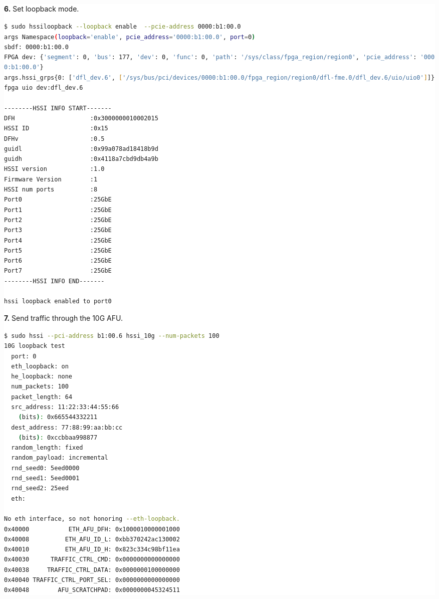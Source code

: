 **6.** Set loopback mode.

```bash
$ sudo hssiloopback --loopback enable  --pcie-address 0000:b1:00.0 
args Namespace(loopback='enable', pcie_address='0000:b1:00.0', port=0)
sbdf: 0000:b1:00.0
FPGA dev: {'segment': 0, 'bus': 177, 'dev': 0, 'func': 0, 'path': '/sys/class/fpga_region/region0', 'pcie_address': '0000:b1:00.0'}
args.hssi_grps{0: ['dfl_dev.6', ['/sys/bus/pci/devices/0000:b1:00.0/fpga_region/region0/dfl-fme.0/dfl_dev.6/uio/uio0']]}
fpga uio dev:dfl_dev.6

--------HSSI INFO START-------
DFH                     :0x3000000010002015
HSSI ID                 :0x15
DFHv                    :0.5
guidl                   :0x99a078ad18418b9d
guidh                   :0x4118a7cbd9db4a9b
HSSI version            :1.0
Firmware Version        :1
HSSI num ports          :8
Port0                   :25GbE
Port1                   :25GbE
Port2                   :25GbE
Port3                   :25GbE
Port4                   :25GbE
Port5                   :25GbE
Port6                   :25GbE
Port7                   :25GbE
--------HSSI INFO END-------

hssi loopback enabled to port0

```

**7.** Send traffic through the 10G AFU.

```bash
$ sudo hssi --pci-address b1:00.6 hssi_10g --num-packets 100       
10G loopback test
  port: 0
  eth_loopback: on
  he_loopback: none
  num_packets: 100
  packet_length: 64
  src_address: 11:22:33:44:55:66
    (bits): 0x665544332211
  dest_address: 77:88:99:aa:bb:cc
    (bits): 0xccbbaa998877
  random_length: fixed
  random_payload: incremental
  rnd_seed0: 5eed0000
  rnd_seed1: 5eed0001
  rnd_seed2: 25eed
  eth:

No eth interface, so not honoring --eth-loopback.
0x40000           ETH_AFU_DFH: 0x1000010000001000
0x40008          ETH_AFU_ID_L: 0xbb370242ac130002
0x40010          ETH_AFU_ID_H: 0x823c334c98bf11ea
0x40030      TRAFFIC_CTRL_CMD: 0x0000000000000000
0x40038     TRAFFIC_CTRL_DATA: 0x0000000100000000
0x40040 TRAFFIC_CTRL_PORT_SEL: 0x0000000000000000
0x40048        AFU_SCRATCHPAD: 0x0000000045324511

```

[OFS-N6001 release]: https://github.com/OFS/ofs-n6001/releases
[FPGA Device Feature List (DFL) Framework Overview]: https://github.com/OFS/linux-dfl/blob/fpga-ofs-dev/Documentation/fpga/dfl.rst#fpga-device-feature-list-dfl-framework-overview
[ofs-platform-afu-bbb]: https://github.com/OFS/ofs-platform-afu-bbb
[intel-fpga-bbb]: https://github.com/OPAE/intel-fpga-bbb.git
[Connecting an AFU to a Platform using PIM]: https://github.com/OFS/ofs-platform-afu-bbb/blob/master/plat_if_develop/ofs_plat_if/docs/PIM_AFU_interface.md
[PIM Core Concepts]: https://github.com/OFS/ofs-platform-afu-bbb/blob/master/plat_if_develop/ofs_plat_if/docs/PIM_core_concepts.md
[AFU Tutorial]: https://github.com/OFS/examples-afu/tree/main/tutorial
[AFU types]: https://github.com/OFS/examples-afu/tree/main/tutorial/afu_types
[Host Channel]: https://github.com/OFS/ofs-platform-afu-bbb/blob/master/plat_if_develop/ofs_plat_if/docs/PIM_ifc_host_channel.md
[Local Memory]: https://github.com/OFS/ofs-platform-afu-bbb/blob/master/plat_if_develop/ofs_plat_if/docs/PIM_ifc_local_mem.md
[OPAE C API]: https://ofs.github.io/ofs-2025.1-1/sw/fpga_api/prog_guide/readme/#opae-c-api-programming-guide
[example AFUs]: https://github.com/OFS/examples-afu.git
[examples AFU]: https://github.com/OFS/examples-afu.git
[PIM Tutorial]: https://github.com/OFS/examples-afu/tree/main/tutorial
[Non-PIM AFU Development]: https://github.com/OFS/examples-afu/tree/main/tutorial
[Intel FPGA IP Subsystem for PCI Express IP User Guide]: https://github.com/OFS/ofs.github.io/blob/main/docs/hw/common/user_guides/ug_qs_pcie_ss.pdf
[Memory Subsystem Intel FPGA IP User Guide]: https://www.intel.com/content/www/us/en/secure/content-details/686148/memory-subsystem-intel-fpga-ip-user-guide-for-intel-agilex-ofs.html?wapkw=686148&DocID=686148
[OPAE.io]: https://opae.github.io/latest/docs/fpga_tools/opae.io/opae.io.html
[OPAE GitHub]: https://github.com/OFS/opae-sdk
[Intel FPGA Download Cable II]: https://www.intel.com/content/www/us/en/products/sku/215664/intel-fpga-download-cable-ii/specifications.html
[Intel FPGA Download Cable Driver for Linux]: https://www.intel.com/content/www/us/en/support/programmable/support-resources/download/dri-usb-b-lnx.html 
[README_ofs_n6001_eval.txt]: https://github.com/OFS/ofs-agx7-pcie-attach/releases/tag/ofs-2024.3-1
[FIM MMIO Regions]: https://ofs.github.io/ofs-2025.1-1/hw/n6001/reference_manuals/ofs_fim/mnl_fim_ofs_n6001/#6-mmio-regions
[evaluation script]: https://github.com/OFS/ofs-agx7-pcie-attach/releases/tag/ofs-2024.3-1
[OFS]: https://github.com/OFS
[OFS GitHub page]: https://ofs.github.io
[DFL Wiki]: https://github.com/OPAE/linux-dfl/wiki
[release notes]: https://github.com/OFS/ofs-agx7-pcie-attach/releases/tag/ofs-2025.1-1
[Setting Up Required Environment Variables]: https://ofs.github.io/ofs-2025.1-1/hw/n6001/dev_guides/fim_dev/ug_dev_fim_ofs_n6001/#431-setting-up-required-environment-variables
[4.0 OPAE Software Development Kit]: https://ofs.github.io/ofs-2025.1-1/hw/n6001/user_guides/ug_qs_ofs_n6001/ug_qs_ofs_n6001/#40-opae-software-development-kit
[Signal Tap Logic Analyzer: Introduction & Getting Started]: https://www.intel.com/content/www/us/en/programmable/support/training/course/odsw1164.html
[Quartus Pro Prime Download]: https://www.intel.com/content/www/us/en/software-kit/839515/intel-quartus-prime-pro-edition-design-software-version-24-3-for-linux.html
[PCIe Subsystem Intel FPGA IP User Guide for Agilex™ OFS]: https://www.intel.com/content/www/us/en/secure/content-details/690604/pcie-subsystem-intel-fpga-ip-user-guide-for-intel-agilex-ofs.html?wapkw=690604&DocID=690604
[Memory Subsystem Intel FPGA IP User Guide for Agilex™ OFS]: https://www.intel.com/content/www/us/en/secure/content-details/686148/memory-subsystem-intel-fpga-ip-user-guide-for-intel-agilex-ofs.html?wapkw=686148&DocID=686148
[Ethernet Subsystem Intel FPGA IP User Guide]: https://www.intel.com/content/www/us/en/docs/programmable/773413/24-1-25-0-0/introduction.html
[Analyzing and Optimizing the Design Floorplan]: https://www.intel.com/content/www/us/en/docs/programmable/683641/21-4/analyzing-and-optimizing-the-design-03170.html 
[Partial Reconfiguration Design Flow - Step 3 - Floorplan the Design]: https://www.intel.com/content/www/us/en/docs/programmable/683834/21-4/step-3-floorplan-the-design.html
[Security User Guide: Intel Open FPGA Stack]: https://github.com/otcshare/ofs-bmc/blob/main/docs/user_guides/security/
[Pin-Out Files for Altera FPGAs]: https://www.intel.com/content/www/us/en/support/programmable/support-resources/devices/lit-dp.html
[E-Tile Channel Placement Tool]: https://www.intel.com/content/www/us/en/content-details/652292/intel-e-tile-channel-placement-tool.html?wapkw=e-tile%20channel%20placement%20tool&DocID=652292
[Introduction]: https://ofs.github.io/ofs-2025.1-1/hw/n6001/dev_guides/fim_dev/ug_dev_fim_ofs_n6001/#1-introduction
[About This Document]: https://ofs.github.io/ofs-2025.1-1/hw/n6001/dev_guides/fim_dev/ug_dev_fim_ofs_n6001/#11-about-this-document
[Knowledge Pre-Requisites]: https://ofs.github.io/ofs-2025.1-1/hw/n6001/dev_guides/fim_dev/ug_dev_fim_ofs_n6001/#111-knowledge-pre-requisites
[FIM Development Theory]: https://ofs.github.io/ofs-2025.1-1/hw/n6001/dev_guides/fim_dev/ug_dev_fim_ofs_n6001/#12-fim-development-theory
[Default FIM Features]: https://ofs.github.io/ofs-2025.1-1/hw/n6001/dev_guides/fim_dev/ug_dev_fim_ofs_n6001/#121-default-fim-features
[Top Level]: https://ofs.github.io/ofs-2025.1-1/hw/n6001/dev_guides/fim_dev/ug_dev_fim_ofs_n6001/#1211-top-level
[Interfaces]: https://ofs.github.io/ofs-2025.1-1/hw/n6001/dev_guides/fim_dev/ug_dev_fim_ofs_n6001/#1212-interfaces
[Subsystems]: https://ofs.github.io/ofs-2025.1-1/hw/n6001/dev_guides/fim_dev/ug_dev_fim_ofs_n6001/#1213-subsystems
[Host Exercisers]: https://ofs.github.io/ofs-2025.1-1/hw/n6001/dev_guides/fim_dev/ug_dev_fim_ofs_n6001/#1214-host-exercisers
[Module Access via APF/BPF]: https://ofs.github.io/ofs-2025.1-1/hw/n6001/dev_guides/fim_dev/ug_dev_fim_ofs_n6001/#1215-module-access-via-apf-bpf
[Customization Options]: https://ofs.github.io/ofs-2025.1-1/hw/n6001/dev_guides/fim_dev/ug_dev_fim_ofs_n6001/#122-customization-options
[Development Environment]: https://ofs.github.io/ofs-2025.1-1/hw/n6001/dev_guides/fim_dev/ug_dev_fim_ofs_n6001/#13-development-environment
[Development Tools]: https://ofs.github.io/ofs-2025.1-1/hw/n6001/dev_guides/fim_dev/ug_dev_fim_ofs_n6001/#131-development-tools
[Install Quartus Prime Pro Software]: https://ofs.github.io/ofs-2025.1-1/hw/n6001/dev_guides/fim_dev/ug_dev_fim_ofs_n6001/#1311-walkthrough-install-quartus-prime-pro-software
[Install Git Large File Storage Extension]: https://ofs.github.io/ofs-2025.1-1/hw/n6001/dev_guides/fim_dev/ug_dev_fim_ofs_n6001/#1312-walkthrough-install-git-large-file-storage-extension
[FIM Source Files]: https://ofs.github.io/ofs-2025.1-1/hw/n6001/dev_guides/fim_dev/ug_dev_fim_ofs_n6001/#132-fim-source-files
[Clone FIM Repository]: https://ofs.github.io/ofs-2025.1-1/hw/n6001/dev_guides/fim_dev/ug_dev_fim_ofs_n6001/#1321-walkthrough-clone-fim-repository
[Environment Variables]: https://ofs.github.io/ofs-2025.1-1/hw/n6001/dev_guides/fim_dev/ug_dev_fim_ofs_n6001/#133-environment-variables
[Set Development Environment Variables]: https://ofs.github.io/ofs-2025.1-1/hw/n6001/dev_guides/fim_dev/ug_dev_fim_ofs_n6001/#1331-walkthrough-set-development-environment-variables
[Set Up Development Environment]: https://ofs.github.io/ofs-2025.1-1/hw/n6001/dev_guides/fim_dev/ug_dev_fim_ofs_n6001/#134-walkthrough-set-up-development-environment
[FIM Compilation]: https://ofs.github.io/ofs-2025.1-1/hw/n6001/dev_guides/fim_dev/ug_dev_fim_ofs_n6001/#2-fim-compilation
[Compilation Theory]: https://ofs.github.io/ofs-2025.1-1/hw/n6001/dev_guides/fim_dev/ug_dev_fim_ofs_n6001/#21-compilation-theory
[FIM Build Script]: https://ofs.github.io/ofs-2025.1-1/hw/n6001/dev_guides/fim_dev/ug_dev_fim_ofs_n6001/#211-fim-build-script
[OFSS File Usage]: https://ofs.github.io/ofs-2025.1-1/hw/n6001/dev_guides/fim_dev/ug_dev_fim_ofs_n6001/#212-ofss-file-usage
[Platform OFSS File]: https://ofs.github.io/ofs-2025.1-1/hw/n6001/dev_guides/fim_dev/ug_dev_fim_ofs_n6001/#2121-platform-ofss-file
[OFS IP OFSS File]: https://ofs.github.io/ofs-2025.1-1/hw/n6001/dev_guides/fim_dev/ug_dev_fim_ofs_n6001/#2122-ofs-ip-ofss-file
[PCIe IP OFSS File]: https://ofs.github.io/ofs-2025.1-1/hw/n6001/dev_guides/fim_dev/ug_dev_fim_ofs_n6001/#2123-pcie-ip-ofss-file
[IP OPLL IOFSS File]: https://ofs.github.io/ofs-2025.1-1/hw/n6001/dev_guides/fim_dev/ug_dev_fim_ofs_n6001/#2124-ip-opll-iofss-file
[Memory IP OFSS File]: https://ofs.github.io/ofs-2025.1-1/hw/n6001/dev_guides/fim_dev/ug_dev_fim_ofs_n6001/#2125-memory-ip-ofss-file
[HSSI IP OFSS File]: https://ofs.github.io/ofs-2025.1-1/hw/n6001/dev_guides/fim_dev/ug_dev_fim_ofs_n6001/#2126-hssi-ip-ofss-file
[OFS Build Script Outputs]: https://ofs.github.io/ofs-2025.1-1/hw/n6001/dev_guides/fim_dev/ug_dev_fim_ofs_n6001/#213-ofs-build-script-outputs
[Compilation Flows]: https://ofs.github.io/ofs-2025.1-1/hw/n6001/dev_guides/fim_dev/ug_dev_fim_ofs_n6001/#22-compilation-flows
[Flat FIM]: https://ofs.github.io/ofs-2025.1-1/hw/n6001/dev_guides/fim_dev/ug_dev_fim_ofs_n6001/#221-flat-fim
[In-Tree PR FIM]: https://ofs.github.io/ofs-2025.1-1/hw/n6001/dev_guides/fim_dev/ug_dev_fim_ofs_n6001/#222-in-tree-pr-fim
[Out-of-Tree PR FIM]: https://ofs.github.io/ofs-2025.1-1/hw/n6001/dev_guides/fim_dev/ug_dev_fim_ofs_n6001/#223-out-of-tree-pr-fim
[HE_NULL FIM]: https://ofs.github.io/ofs-2025.1-1/hw/n6001/dev_guides/fim_dev/ug_dev_fim_ofs_n6001/#223-he_null-fim
[Compile OFS FIM]: https://ofs.github.io/ofs-2025.1-1/hw/n6001/dev_guides/fim_dev/ug_dev_fim_ofs_n6001/#225-walkthrough-compile-ofs-fim
[Manually Generate OFS Out-Of-Tree PR FIM]: https://ofs.github.io/ofs-2025.1-1/hw/n6001/dev_guides/fim_dev/ug_dev_fim_ofs_n6001/#226-walkthrough-manually-generate-ofs-out-of-tree-pr-fim
[Compilation Seed]: https://ofs.github.io/ofs-2025.1-1/hw/n6001/dev_guides/fim_dev/ug_dev_fim_ofs_n6001/#227-compilation-seed
[Change the Compilation Seed]: https://ofs.github.io/ofs-2025.1-1/hw/n6001/dev_guides/fim_dev/ug_dev_fim_ofs_n6001/#2271-walkthrough-change-the-compilation-seed
[FIM Simulation]: https://ofs.github.io/ofs-2025.1-1/hw/n6001/dev_guides/fim_dev/ug_dev_fim_ofs_n6001/#3-fim-simulation
[Simulation File Generation]: https://ofs.github.io/ofs-2025.1-1/hw/n6001/dev_guides/fim_dev/ug_dev_fim_ofs_n6001/#31-simulation-file-generation
[Individual Unit Tests]: https://ofs.github.io/ofs-2025.1-1/hw/n6001/dev_guides/fim_dev/ug_dev_fim_ofs_n6001/#32-individual-unit-tests
[Run Individual Unit Level Simulation]: https://ofs.github.io/ofs-2025.1-1/hw/n6001/dev_guides/fim_dev/ug_dev_fim_ofs_n6001/#321-walkthrough-run-individual-unit-level-simulation
[Regression Unit Tests]: https://ofs.github.io/ofs-2025.1-1/hw/n6001/dev_guides/fim_dev/ug_dev_fim_ofs_n6001/#33-regression-unit-tests
[Run Regression Unit Level Simulation]: https://ofs.github.io/ofs-2025.1-1/hw/n6001/dev_guides/fim_dev/ug_dev_fim_ofs_n6001/#331-walkthrough-run-regression-unit-level-simulation
[FIM Customization]: https://ofs.github.io/ofs-2025.1-1/hw/n6001/dev_guides/fim_dev/ug_dev_fim_ofs_n6001/#4-fim-customization
[Adding a new module to the FIM]: https://ofs.github.io/ofs-2025.1-1/hw/n6001/dev_guides/fim_dev/ug_dev_fim_ofs_n6001/#41-adding-a-new-module-to-the-fim
[Hello FIM Theory of Operation]: https://ofs.github.io/ofs-2025.1-1/hw/n6001/dev_guides/fim_dev/ug_dev_fim_ofs_n6001/#411-hello-fim-theory-of-operation
[Hello FIM Board Peripheral Fabric (BPF)]: https://ofs.github.io/ofs-2025.1-1/hw/n6001/dev_guides/fim_dev/ug_dev_fim_ofs_n6001/#4111-hello-fim-board-peripheral-fabric-bpf
[Hello FIM CSR]: https://ofs.github.io/ofs-2025.1-1/hw/n6001/dev_guides/fim_dev/ug_dev_fim_ofs_n6001/#4112-hello-fim-csr
[Add a new module to the OFS FIM]: https://ofs.github.io/ofs-2025.1-1/hw/n6001/dev_guides/fim_dev/ug_dev_fim_ofs_n6001/#412-walkthrough-add-a-new-module-to-the-ofs-fim
[Modify and run unit tests for a FIM that has a new module]: https://ofs.github.io/ofs-2025.1-1/hw/n6001/dev_guides/fim_dev/ug_dev_fim_ofs_n6001/#413-walkthrough-modify-and-run-unit-tests-for-a-fim-that-has-a-new-module
[Modify and run UVM tests for a FIM that has a new module]: https://ofs.github.io/ofs-2025.1-1/hw/n6001/dev_guides/fim_dev/ug_dev_fim_ofs_n6001/#414-walkthrough-modify-and-run-uvm-tests-for-a-fim-that-has-a-new-module
[Hardware test a FIM that has a new module]: https://ofs.github.io/ofs-2025.1-1/hw/n6001/dev_guides/fim_dev/ug_dev_fim_ofs_n6001/#415-walkthrough-hardware-test-a-fim-that-has-a-new-module
[Debug the FIM with Signal Tap]: https://ofs.github.io/ofs-2025.1-1/hw/n6001/dev_guides/fim_dev/ug_dev_fim_ofs_n6001/#416-walkthrough-debug-the-fim-with-signal-tap
[Preparing FIM for AFU Development]: https://ofs.github.io/ofs-2025.1-1/hw/n6001/dev_guides/fim_dev/ug_dev_fim_ofs_n6001/#42-preparing-fim-for-afu-development
[Compile the FIM in preparation for designing your AFU]: https://ofs.github.io/ofs-2025.1-1/hw/n6001/dev_guides/fim_dev/ug_dev_fim_ofs_n6001/#421-walkthrough-compile-the-fim-in-preparation-for-designing-your-afu
[Partial Reconfiguration Region]: https://ofs.github.io/ofs-2025.1-1/hw/n6001/dev_guides/fim_dev/ug_dev_fim_ofs_n6001/#43-partial-reconfiguration-region
[Resize the Partial Reconfiguration Region]: https://ofs.github.io/ofs-2025.1-1/hw/n6001/dev_guides/fim_dev/ug_dev_fim_ofs_n6001/#431-walkthrough-resize-the-partial-reconfiguration-region
[PCIe Configuration]: https://ofs.github.io/ofs-2025.1-1/hw/n6001/dev_guides/fim_dev/ug_dev_fim_ofs_n6001/#44-pcie-configuration
[PF/VF MUX Configuration]: https://ofs.github.io/ofs-2025.1-1/hw/n6001/dev_guides/fim_dev/ug_dev_fim_ofs_n6001/#441-pfvf-mux-configuration
[PCIe-SS Configuration Registers]: https://ofs.github.io/ofs-2025.1-1/hw/n6001/dev_guides/fim_dev/ug_dev_fim_ofs_n6001/#442-pcie-ss-configuration-registers
[PCIe Configuration Using OFSS]: https://ofs.github.io/ofs-2025.1-1/hw/n6001/dev_guides/fim_dev/ug_dev_fim_ofs_n6001/#443-pcie-configuration-using-ofss
[Modify the PCIe Sub-System and PF/VF MUX Configuration Using OFSS]: https://ofs.github.io/ofs-2025.1-1/hw/n6001/dev_guides/fim_dev/ug_dev_fim_ofs_n6001/#4431-walkthrough-modify-the-pcie-sub-system-and-pfvf-mux-configuration-using-ofss
[PCIe Sub-System configuration Using IP Presets]: https://ofs.github.io/ofs-2025.1-1/hw/n6001/dev_guides/fim_dev/ug_dev_fim_ofs_n6001/#444-pcie-sub-system-configuration-using-ip-presets
[Modify PCIe Sub-System and PF/VF MUX Configuration Using IP Presets]: https://ofs.github.io/ofs-2025.1-1/hw/n6001/dev_guides/fim_dev/ug_dev_fim_ofs_n6001/#4441-walkthrough-modify-pcie-sub-system-and-pfvf-mux-configuration-using-ip-presets
[Minimal FIM]: https://ofs.github.io/ofs-2025.1-1/hw/n6001/dev_guides/fim_dev/ug_dev_fim_ofs_n6001/#45-minimal-fim
[Create a Minimal FIM]: https://ofs.github.io/ofs-2025.1-1/hw/n6001/dev_guides/fim_dev/ug_dev_fim_ofs_n6001/#451-walkthrough-create-a-minimal-fim
[Migrate to a Different Agilex Device Number]: https://ofs.github.io/ofs-2025.1-1/hw/n6001/dev_guides/fim_dev/ug_dev_fim_ofs_n6001/#46-migrate-to-a-different-agilex-device-number
[Migrate to a Different Agilex Device Number]: https://ofs.github.io/ofs-2025.1-1/hw/n6001/dev_guides/fim_dev/ug_dev_fim_ofs_n6001/#461-walkthrough-migrate-to-a-different-agilex-device-number
[Modify the Memory Sub-System]: https://ofs.github.io/ofs-2025.1-1/hw/n6001/dev_guides/fim_dev/ug_dev_fim_ofs_n6001/#47-modify-the-memory-sub-system
[Modify the Memory Sub-System Using IP Presets With OFSS]: https://ofs.github.io/ofs-2025.1-1/hw/n6001/dev_guides/fim_dev/ug_dev_fim_ofs_n6001/#471-walkthrough-modify-the-memory-sub-system-using-ip-presets-with-ofss
[Add or remove the Memory Sub-System]: https://ofs.github.io/ofs-2025.1-1/hw/n6001/dev_guides/fim_dev/ug_dev_fim_ofs_n6001/#472-walkthrough-add-or-remove-the-memory-sub-system
[Modify the Ethernet Sub-System]: https://ofs.github.io/ofs-2025.1-1/hw/n6001/dev_guides/fim_dev/ug_dev_fim_ofs_n6001/#48-modify-the-ethernet-sub-system
[Modify the Ethernet Sub-System Channels With Pre-Made HSSI OFSS]: https://ofs.github.io/ofs-2025.1-1/hw/n6001/dev_guides/fim_dev/ug_dev_fim_ofs_n6001/#481-walkthrough-modify-the-ethernet-sub-system-channels-with-pre-made-hssi-ofss
[Add Channels to the Ethernet Sub-System Channels With Custom HSSI OFSS]: https://ofs.github.io/ofs-2025.1-1/hw/n6001/dev_guides/fim_dev/ug_dev_fim_ofs_n6001/#482-walkthrough-add-channels-to-the-ethernet-sub-system-channels-with-custom-hssi-ofss
[Modify the Ethernet Sub-System With Pre-Made HSSI OFSS Plus Additional Modifications]: https://ofs.github.io/ofs-2025.1-1/hw/n6001/dev_guides/fim_dev/ug_dev_fim_ofs_n6001/#483-walkthrough-modify-the-ethernet-sub-system-with-pre-made-hssi-ofss-plus-additional-modifications
[Modify the Ethernet Sub-System Without HSSI OFSS]: https://ofs.github.io/ofs-2025.1-1/hw/n6001/dev_guides/fim_dev/ug_dev_fim_ofs_n6001/#484-walkthrough-modify-the-ethernet-sub-system-without-hssi-ofss
[Modifying the HPS]: https://ofs.github.io/ofs-2025.1-1/hw/n6001/dev_guides/fim_dev/ug_dev_fim_ofs_n6001/#49-modifying-the-hps
[Remove the HPS]: https://ofs.github.io/ofs-2025.1-1/hw/n6001/dev_guides/fim_dev/ug_dev_fim_ofs_n6001/#491-walkthrough-remove-the-hps
[FPGA Configuration]: https://ofs.github.io/ofs-2025.1-1/hw/n6001/dev_guides/fim_dev/ug_dev_fim_ofs_n6001/#5-fpga-configuration
[Set up JTAG]: https://ofs.github.io/ofs-2025.1-1/hw/n6001/dev_guides/fim_dev/ug_dev_fim_ofs_n6001/#51-walkthrough-set-up-jtag
[Program the FPGA via JTAG]: https://ofs.github.io/ofs-2025.1-1/hw/n6001/dev_guides/fim_dev/ug_dev_fim_ofs_n6001/#52-walkthrough-program-the-fpga-via-jtag
[Remote System Update]: https://ofs.github.io/ofs-2025.1-1/hw/n6001/dev_guides/fim_dev/ug_dev_fim_ofs_n6001/#53-remote-system-update
[Program the FPGA via RSU]: https://ofs.github.io/ofs-2025.1-1/hw/n6001/dev_guides/fim_dev/ug_dev_fim_ofs_n6001/#531-walkthrough-program-the-fpga-via-rsu
[Appendix]: https://ofs.github.io/ofs-2025.1-1/hw/n6001/dev_guides/fim_dev/ug_dev_fim_ofs_n6001/#appendix
[Appendix A: Resource Utilization Tables]: https://ofs.github.io/ofs-2025.1-1/hw/n6001/dev_guides/fim_dev/ug_dev_fim_ofs_n6001/#appendix-a-resource-utilization-tables
[Appendix B: Glossary]: https://ofs.github.io/ofs-2025.1-1/hw/n6001/dev_guides/fim_dev/ug_dev_fim_ofs_n6001/#appendix-b-glossary
[Open FPGA Stack (OFS) Collateral Site]: https://ofs.github.io/ofs-2025.1-1
[OFS Welcome Page]: https://ofs.github.io/ofs-2025.1-1
[OFS Collateral for Stratix® 10 FPGA PCIe Attach Reference FIM]: https://ofs.github.io/ofs-2025.1-1/hw/doc_modules/contents_s10_pcie_attach
[OFS Collateral for Agilex™ 7 FPGA PCIe Attach Reference FIM]: https://ofs.github.io/ofs-2025.1-1/hw/doc_modules/contents_agx7_pcie_attach
[OFS Collateral for Agilex™ SoC Attach Reference FIM]: https://ofs.github.io/ofs-2025.1-1/hw/doc_modules/contents_agx7_soc_attach
[Automated Evaluation User Guide: OFS for Stratix® 10 PCIe Attach FPGAs]: https://ofs.github.io/ofs-2025.1-1/hw/d5005/user_guides/ug_eval_ofs_d5005/ug_eval_script_ofs_d5005/
[Automated Evaluation User Guide: OFS for Agilex™ 7 PCIe Attach FPGAs]: https://ofs.github.io/ofs-2025.1-1/hw/common/user_guides/ug_eval_script_ofs_agx7_pcie_attach/ug_eval_script_ofs_agx7_pcie_attach/
[Automated Evaluation User Guide: OFS for Agilex™ 7 SoC Attach FPGAs]: https://ofs.github.io/ofs-2025.1-1/hw/f2000x/user_guides/ug_eval_ofs/ug_eval_script_ofs_f2000x/
[Board Installation Guide: OFS for Acceleration Development Platforms]: https://ofs.github.io/ofs-2025.1-1/hw/common/board_installation/adp_board_installation/adp_board_installation_guidelines
[Board Installation Guide: OFS for Agilex™ 7 PCIe Attach Development Kits]: https://ofs.github.io/ofs-2025.1-1/hw/common/board_installation/devkit_board_installation/devkit_board_installation_guidelines
[Board Installation Guide: OFS For Agilex™ 7 SoC Attach IPU F2000X-PL]: https://ofs.github.io/ofs-2025.1-1/hw/common/board_installation/f2000x_board_installation/f2000x_board_installation
[Board Installation Guide: OFS for Agilex™ 5 PCIe Attach Development Kits]: https://ofs.github.io/ofs-2025.1-1/hw/common/board_installation/devkit_board_installation/devkit_board_installation_guidelines
[Software Installation Guide: OFS for PCIe Attach FPGAs]: https://ofs.github.io/ofs-2025.1-1/hw/common/sw_installation/pcie_attach/sw_install_pcie_attach
[Software Installation Guide: OFS for Agilex™ 7 SoC Attach FPGAs]: https://ofs.github.io/ofs-2025.1-1/hw/common/sw_installation/soc_attach/sw_install_soc_attach
[Getting Started Guide: OFS for Stratix 10® FPGA PCIe Attach FPGAs]: https://ofs.github.io/ofs-2025.1-1/hw/d5005/user_guides/ug_qs_ofs_d5005/ug_qs_ofs_d5005/
[Getting Started Guide: OFS for Agilex™ 7 PCIe Attach FPGAs (I-Series Development Kit (2xR-Tile, 1xF-Tile))]: https://ofs.github.io/ofs-2025.1-1/hw/iseries_devkit/user_guides/ug_qs_ofs_iseries/ug_qs_ofs_iseries/
[Getting Started Guide: OFS for Agilex™ 7 PCIe Attach FPGAs (F-Series Development Kit (2xF-Tile))]: https://ofs.github.io/ofs-2025.1-1/hw/ftile_devkit/user_guides/ug_qs_ofs_ftile/ug_qs_ofs_ftile/
[Getting Started Guide: OFS for Agilex™ 7 PCIe Attach FPGAs (Intel® FPGA SmartNIC N6001-PL/N6000-PL)]: https://ofs.github.io/ofs-2025.1-1/hw/n6001/user_guides/ug_qs_ofs_n6001/ug_qs_ofs_n6001/
[Getting Started Guide: OFS for Agilex™ 7 SoC Attach FPGAs]: https://ofs.github.io/ofs-2025.1-1/hw/f2000x/user_guides/ug_qs_ofs_f2000x/ug_qs_ofs_f2000x/
[Shell Technical Reference Manual: OFS for Stratix® 10 PCIe Attach FPGAs]: https://ofs.github.io/ofs-2025.1-1/hw/d5005/reference_manuals/ofs_fim/mnl_fim_ofs_d5005/
[Shell Technical Reference Manual: OFS for Agilex™ 7 PCIe Attach FPGAs]: https://ofs.github.io/ofs-2025.1-1/hw/n6001/reference_manuals/ofs_fim/mnl_fim_ofs_n6001/
[Shell Technical Reference Manual: OFS for Agilex™ 7 SoC Attach FPGAs]: https://ofs.github.io/ofs-2025.1-1/hw/f2000x/reference_manuals/ofs_fim/mnl_fim_ofs/
[Shell Developer Guide: OFS for Stratix® 10 PCIe Attach FPGAs]: https://ofs.github.io/ofs-2025.1-1/hw/d5005/dev_guides/fim_dev/ug_dev_fim_ofs_d5005/
[Shell Developer Guide: OFS for Agilex™ 7 PCIe Attach (2xR-tile, F-tile) FPGAs]: https://ofs.github.io/ofs-2025.1-1/hw/iseries_devkit/dev_guides/fim_dev/ug_ofs_iseries_dk_fim_dev/
[Shell Developer Guide: OFS for Agilex™ 7 PCIe Attach (2xF-tile) FPGAs]: https://ofs.github.io/ofs-2025.1-1/hw/ftile_devkit/dev_guides/fim_dev/ug_ofs_ftile_dk_fim_dev/
[Shell Developer Guide: OFS for Agilex™ 7 PCIe Attach (P-tile, E-tile) FPGAs]: https://ofs.github.io/ofs-2025.1-1/hw/n6001/dev_guides/fim_dev/ug_dev_fim_ofs_n6001/
[Shell Developer Guide: OFS for Agilex™ 7 SoC Attach FPGAs]: https://ofs.github.io/ofs-2025.1-1/hw/f2000x/dev_guides/fim_dev/ug_dev_fim_ofs/
[Shell Developer Guide: OFS for Agilex™ 5 PCIe Attach FPGAs]: https://ofs.github.io/ofs-2025.1-1/hw/n6001/dev_guides/fim_dev/ug_dev_fim_ofs_n6001/
[Workload Developer Guide: OFS for Stratix® 10 PCIe Attach FPGAs]: https://ofs.github.io/ofs-2025.1-1/hw/d5005/dev_guides/afu_dev/ug_dev_afu_d5005/
[Workload Developer Guide: OFS for Agilex™ 7 PCIe Attach FPGAs]: https://ofs.github.io/ofs-2025.1-1/hw/common/user_guides/afu_dev/ug_dev_afu_ofs_agx7_pcie_attach/ug_dev_afu_ofs_agx7_pcie_attach/
[Workload Developer Guide: OFS for Agilex™ 7 SoC Attach FPGAs]: https://ofs.github.io/ofs-2025.1-1/hw/f2000x/dev_guides/afu_dev/ug_dev_afu_ofs_f2000x/
[Workload Developer Guide: OFS for Agilex™ 5 PCIe Attach FPGAs]: https://ofs.github.io/ofs-2025.1-1/hw/agx5/user_guides/afu_dev/ug_dev_afu_ofs_agx5/
[oneAPI Accelerator Support Package (ASP): Getting Started User Guide]: https://ofs.github.io/ofs-2025.1-1/hw/common/user_guides/oneapi_asp/ug_oneapi_asp/
[oneAPI Accelerator Support Package(ASP) Reference Manual: Open FPGA Stack]: https://ofs.github.io/ofs-2025.1-1/hw/common/reference_manual/oneapi_asp/oneapi_asp_ref_mnl/